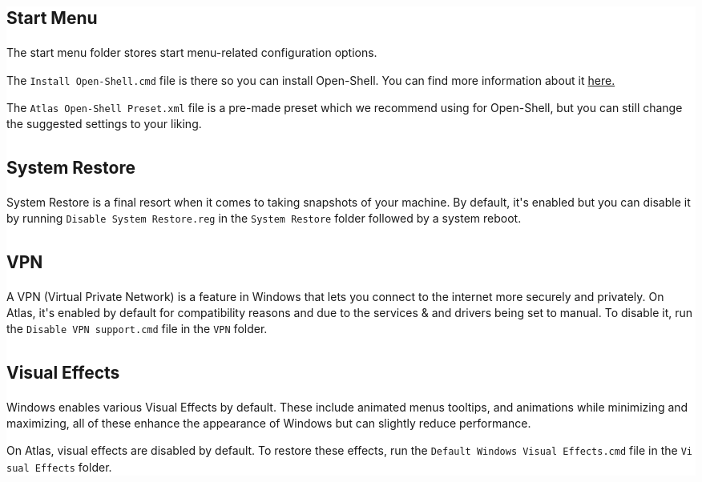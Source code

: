 ## Start Menu

The start menu folder stores start menu-related configuration options.

The `Install Open-Shell.cmd` file is there so you can install Open-Shell. You can find more information about it [here.](https://github.com/Open-Shell/Open-Shell-Menu)

The `Atlas Open-Shell Preset.xml` file is a pre-made preset which we recommend using for Open-Shell, but you can still change the suggested settings to your liking.

## System Restore

System Restore is a final resort when it comes to taking snapshots of your machine. By default, it's enabled but you can disable it by running `Disable System Restore.reg` in the `System Restore` folder followed by a system reboot.

## VPN

A VPN (Virtual Private Network) is a feature in Windows that lets you connect to the internet more securely and privately. On Atlas, it's enabled by default for compatibility reasons and due to the services & and drivers being set to manual. To disable it, run the `Disable VPN support.cmd` file in the `VPN` folder.

## Visual Effects

Windows enables various Visual Effects by default. These include animated menus tooltips, and animations while minimizing and maximizing, all of these enhance the appearance of Windows but can slightly reduce performance.

On Atlas, visual effects are disabled by default. To restore these effects, run the `Default Windows Visual Effects.cmd` file in the `Visual Effects` folder.
